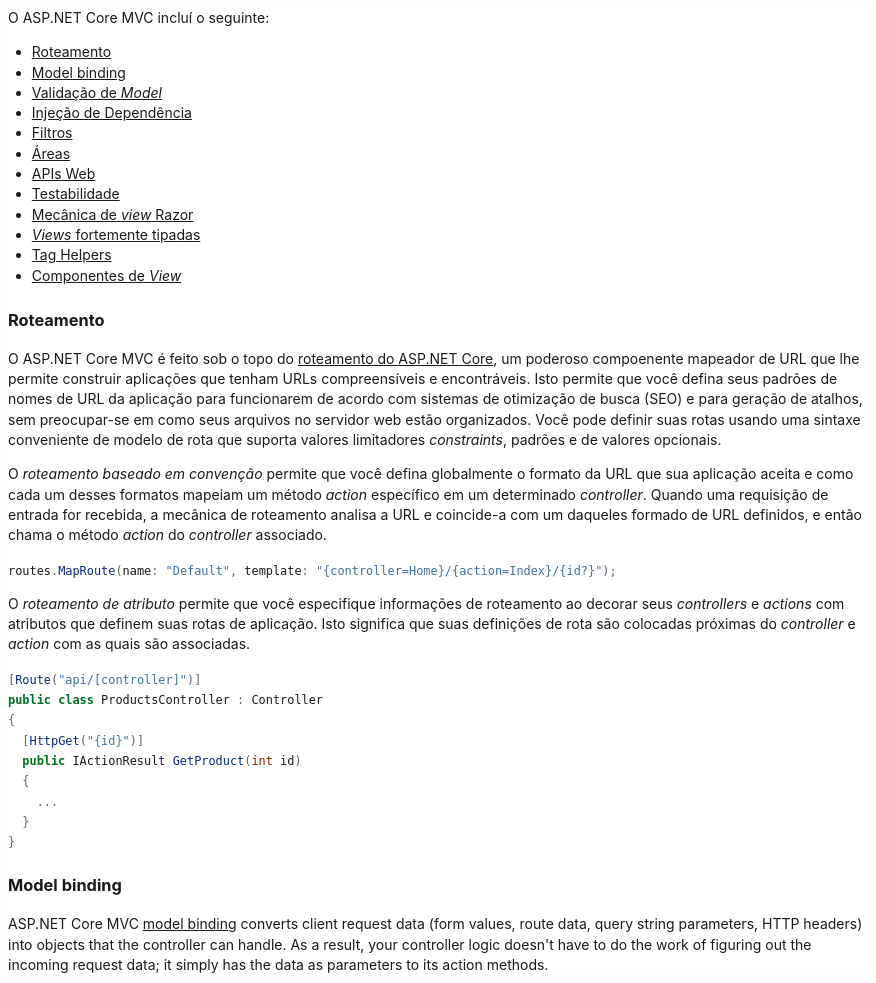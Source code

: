 O ASP.NET Core MVC incluí o seguinte:

* [Roteamento](#routing)
* [Model binding](#model-binding)
* [Validação de *Model*](#model-validation)
* [Injeção de Dependência](../fundamentals/dependency-injection.md)
* [Filtros](#filters)
* [Áreas](#areas)
* [APIs Web](#web-apis)
* [Testabilidade](#testability)
* [Mecânica de *view* Razor](#razor-view-engine)
* [*Views* fortemente tipadas](#strongly-typed-views)
* [Tag Helpers](#tag-helpers)
* [Componentes de *View*](#view-components)

### Roteamento

O ASP.NET Core MVC é feito sob o topo do [roteamento do ASP.NET Core](../fundamentals/routing.md), um poderoso compoenente mapeador de URL que lhe permite construir aplicações que tenham URLs compreensíveis e encontráveis. Isto permite que você defina seus padrões de nomes de URL da aplicação para funcionarem de acordo com sistemas de otimização de busca (SEO) e para geração de atalhos, sem preocupar-se em como seus arquivos no servidor web estão organizados. Você pode definir suas rotas usando uma sintaxe conveniente de modelo de rota que suporta valores limitadores *constraints*, padrões e de valores opcionais.

O *roteamento baseado em convenção* permite que você defina globalmente o formato da URL que sua aplicação aceita e como cada um desses formatos mapeiam um método *action* específico em um determinado *controller*. Quando uma requisição de entrada for recebida, a mecânica de roteamento analisa a URL e coincide-a com um daqueles formado de URL definidos, e então chama o método *action* do *controller* associado.

```csharp
routes.MapRoute(name: "Default", template: "{controller=Home}/{action=Index}/{id?}");
```

O *roteamento de atributo* permite que você especifique informações de roteamento ao decorar seus *controllers* e *actions* com atributos que definem suas rotas de aplicação. Isto significa que suas definições de rota são colocadas próximas do *controller* e *action* com as quais são associadas.


```csharp
[Route("api/[controller]")]
public class ProductsController : Controller
{
  [HttpGet("{id}")]
  public IActionResult GetProduct(int id)
  {
    ...
  }
}
```

### Model binding

ASP.NET Core MVC [model binding](models/model-binding.md) converts client request data  (form values, route data, query string parameters, HTTP headers) into objects that the controller can handle. As a result, your controller logic doesn't have to do the work of figuring out the incoming request data; it simply has the data as parameters to its action methods.
